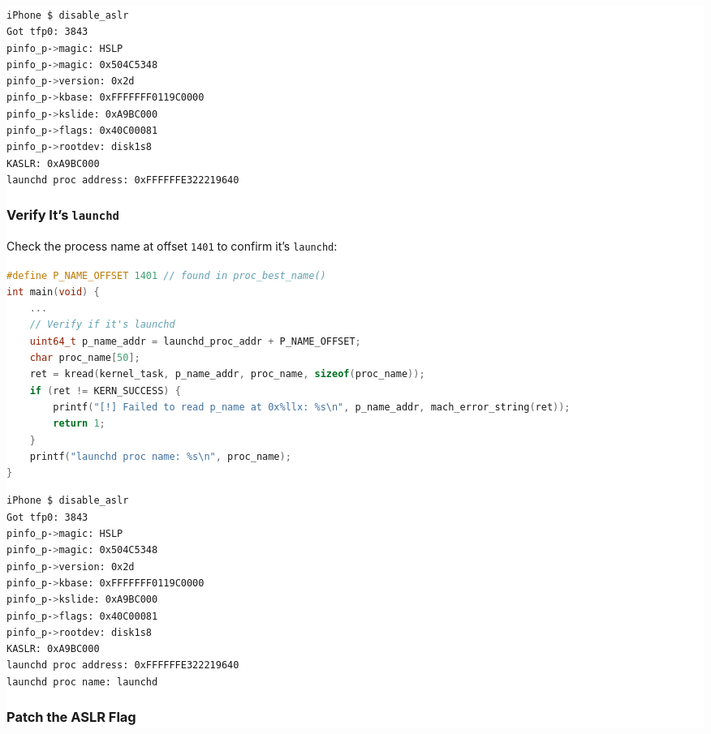 ```c
```

```bash
iPhone $ disable_aslr
Got tfp0: 3843
pinfo_p->magic: HSLP
pinfo_p->magic: 0x504C5348
pinfo_p->version: 0x2d
pinfo_p->kbase: 0xFFFFFFF0119C0000
pinfo_p->kslide: 0xA9BC000
pinfo_p->flags: 0x40C00081
pinfo_p->rootdev: disk1s8
KASLR: 0xA9BC000
launchd proc address: 0xFFFFFFE322219640
```

### Verify It’s `launchd`

Check the process name at offset `1401` to confirm it’s `launchd`:

```c
#define P_NAME_OFFSET 1401 // found in proc_best_name()
int main(void) {
    ...
    // Verify if it's launchd
    uint64_t p_name_addr = launchd_proc_addr + P_NAME_OFFSET;
    char proc_name[50];
    ret = kread(kernel_task, p_name_addr, proc_name, sizeof(proc_name));
    if (ret != KERN_SUCCESS) {
        printf("[!] Failed to read p_name at 0x%llx: %s\n", p_name_addr, mach_error_string(ret));
        return 1;
    }
    printf("launchd proc name: %s\n", proc_name);
}
```

```bash
iPhone $ disable_aslr
Got tfp0: 3843
pinfo_p->magic: HSLP
pinfo_p->magic: 0x504C5348
pinfo_p->version: 0x2d
pinfo_p->kbase: 0xFFFFFFF0119C0000
pinfo_p->kslide: 0xA9BC000
pinfo_p->flags: 0x40C00081
pinfo_p->rootdev: disk1s8
KASLR: 0xA9BC000
launchd proc address: 0xFFFFFFE322219640
launchd proc name: launchd
```

### Patch the ASLR Flag
